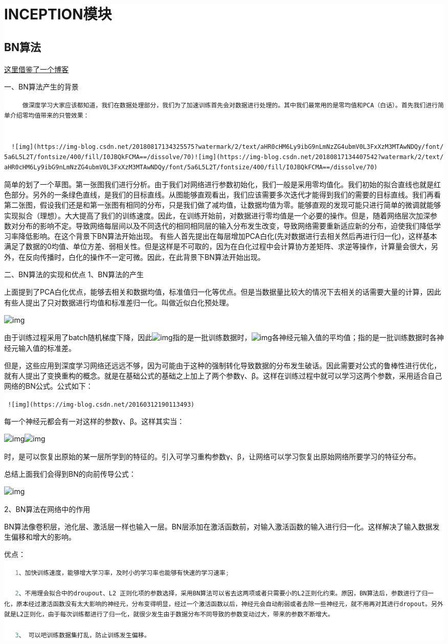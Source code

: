 # INCEPTION模块

## BN算法

[这里借鉴了一个博客](https://blog.csdn.net/qq_37100442/article/details/81776191)

   一、BN算法产生的背景

         做深度学习大家应该都知道，我们在数据处理部分，我们为了加速训练首先会对数据进行处理的。其中我们最常用的是零均值和PCA（白话）。首先我们进行简单介绍零均值带来的只管效果：


      ![img](https://img-blog.csdn.net/20180817134325575?watermark/2/text/aHR0cHM6Ly9ibG9nLmNzZG4ubmV0L3FxXzM3MTAwNDQy/font/5a6L5L2T/fontsize/400/fill/I0JBQkFCMA==/dissolve/70)![img](https://img-blog.csdn.net/20180817134407542?watermark/2/text/aHR0cHM6Ly9ibG9nLmNzZG4ubmV0L3FxXzM3MTAwNDQy/font/5a6L5L2T/fontsize/400/fill/I0JBQkFCMA==/dissolve/70)                                               

简单的划了一个草图。第一张图我们进行分析。由于我们对网络进行参数初始化，我们一般是采用零均值化。我们初始的拟合直线也就是红色部分。另外的一条绿色直线，是我们的目标直线。从图能够直观看出，我们应该需要多次迭代才能得到我们的需要的目标直线。我们再看第二张图，假设我们还是和第一张图有相同的分布，只是我们做了减均值，让数据均值为零。能够直观的发现可能只进行简单的微调就能够实现拟合（理想）。大大提高了我们的训练速度。因此，在训练开始前，对数据进行零均值是一个必要的操作。但是，随着网络层次加深参数对分布的影响不定。导致网络每层间以及不同迭代的相同相同层的输入分布发生改变，导致网络需要重新适应新的分布，迫使我们降低学习率降低影响。在这个背景下BN算法开始出现。       有些人首先提出在每层增加PCA白化(先对数据进行去相关然后再进行归一化)，这样基本满足了数据的0均值、单位方差、弱相关性。但是这样是不可取的，因为在白化过程中会计算协方差矩阵、求逆等操作，计算量会很大，另外，在反向传播时，白化的操作不一定可微。因此，在此背景下BN算法开始出现。

 

 二、BN算法的实现和优点
   1、BN算法的产生

   上面提到了PCA白化优点，能够去相关和数据均值，标准值归一化等优点。但是当数据量比较大的情况下去相关的话需要大量的计算，因此有些人提出了只对数据进行均值和标准差归一化。叫做近似白化预处理。

![img](https://img-blog.csdn.net/20160312181715397)

由于训练过程采用了batch随机梯度下降，因此![img](https://img-blog.csdn.net/20171031164204257?watermark/2/text/aHR0cDovL2Jsb2cuY3Nkbi5uZXQvZ3VveXVuZmVpMjA=/font/5a6L5L2T/fontsize/400/fill/I0JBQkFCMA==/dissolve/70/gravity/Center)指的是一批训练数据时，![img](https://img-blog.csdn.net/20171031164350254?watermark/2/text/aHR0cDovL2Jsb2cuY3Nkbi5uZXQvZ3VveXVuZmVpMjA=/font/5a6L5L2T/fontsize/400/fill/I0JBQkFCMA==/dissolve/70/gravity/Center)各神经元输入值的平均值；指的是一批训练数据时各神经元输入值的标准差。

但是，这些应用到深度学习网络还远远不够，因为可能由于这种的强制转化导致数据的分布发生破话。因此需要对公式的鲁棒性进行优化，就有人提出了变换重构的概念。就是在基础公式的基础之上加上了两个参数γ、β。这样在训练过程中就可以学习这两个参数，采用适合自己网络的BN公式。公式如下：

     ![img](https://img-blog.csdn.net/20160312190113493)

每一个神经元都会有一对这样的参数γ、β。这样其实当：       

 ![img](https://img-blog.csdn.net/20160312190336072)![img](https://img-blog.csdn.net/20160312190323411)

时，是可以恢复出原始的某一层所学到的特征的。引入可学习重构参数γ、β，让网络可以学习恢复出原始网络所要学习的特征分布。

总结上面我们会得到BN的向前传导公式：

![img](https://img-blog.csdn.net/20160312190726792)

2、BN算法在网络中的作用

   BN算法像卷积层，池化层、激活层一样也输入一层。BN层添加在激活函数前，对输入激活函数的输入进行归一化。这样解决了输入数据发生偏移和增大的影响。

优点：

```python
   1、加快训练速度，能够增大学习率，及时小的学习率也能够有快速的学习速率;

   2、不用理会拟合中的droupout、L2 正则化项的参数选择，采用BN算法可以省去这两项或者只需要小的L2正则化约束。原因，BN算法后，参数进行了归一化，原本经过激活函数没有太大影响的神经元，分布变得明显，经过一个激活函数以后，神经元会自动削弱或者去除一些神经元，就不用再对其进行dropout。另外就是L2正则化，由于每次训练都进行了归一化，就很少发生由于数据分布不同导致的参数变动过大，带来的参数不断增大。

   3、 可以吧训练数据集打乱，防止训练发生偏移。
```
